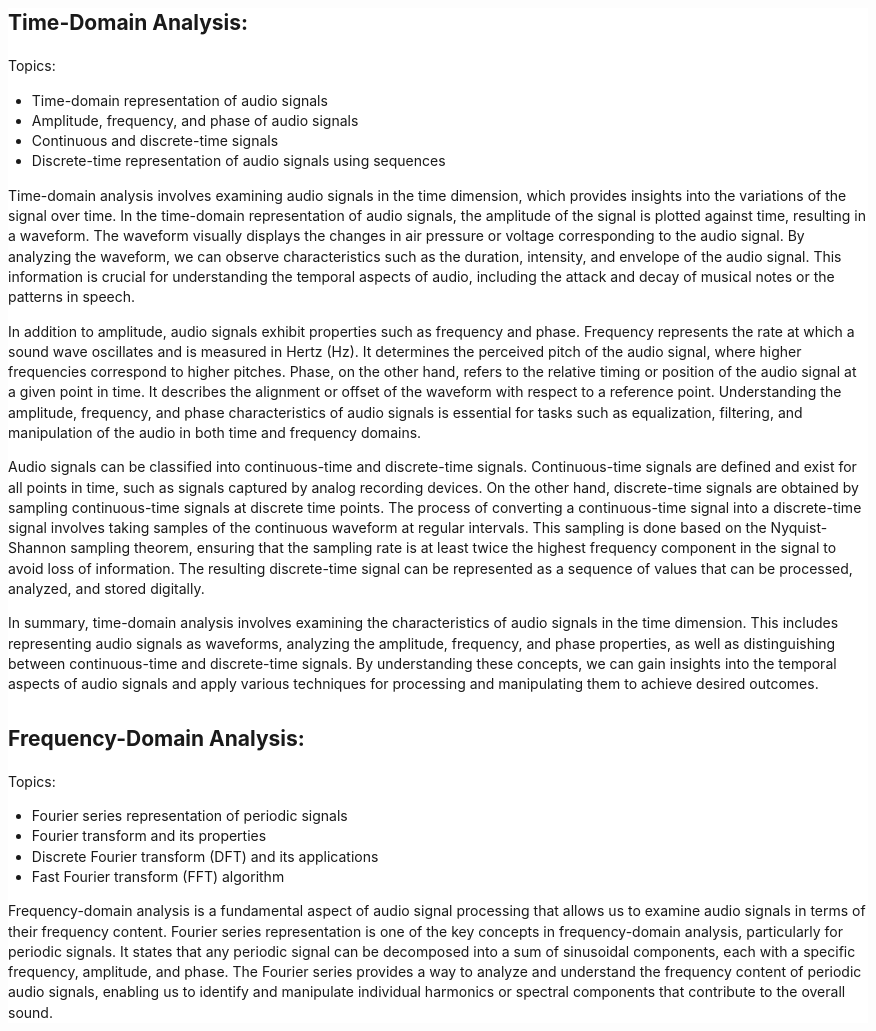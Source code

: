 ## Time-Domain Analysis:
Topics:
- Time-domain representation of audio signals
- Amplitude, frequency, and phase of audio signals
- Continuous and discrete-time signals
- Discrete-time representation of audio signals using sequences

Time-domain analysis involves examining audio signals in the time dimension, which provides insights into the variations of the signal over time. In the time-domain representation of audio signals, the amplitude of the signal is plotted against time, resulting in a waveform. The waveform visually displays the changes in air pressure or voltage corresponding to the audio signal. By analyzing the waveform, we can observe characteristics such as the duration, intensity, and envelope of the audio signal. This information is crucial for understanding the temporal aspects of audio, including the attack and decay of musical notes or the patterns in speech.

In addition to amplitude, audio signals exhibit properties such as frequency and phase. Frequency represents the rate at which a sound wave oscillates and is measured in Hertz (Hz). It determines the perceived pitch of the audio signal, where higher frequencies correspond to higher pitches. Phase, on the other hand, refers to the relative timing or position of the audio signal at a given point in time. It describes the alignment or offset of the waveform with respect to a reference point. Understanding the amplitude, frequency, and phase characteristics of audio signals is essential for tasks such as equalization, filtering, and manipulation of the audio in both time and frequency domains.

Audio signals can be classified into continuous-time and discrete-time signals. Continuous-time signals are defined and exist for all points in time, such as signals captured by analog recording devices. On the other hand, discrete-time signals are obtained by sampling continuous-time signals at discrete time points. The process of converting a continuous-time signal into a discrete-time signal involves taking samples of the continuous waveform at regular intervals. This sampling is done based on the Nyquist-Shannon sampling theorem, ensuring that the sampling rate is at least twice the highest frequency component in the signal to avoid loss of information. The resulting discrete-time signal can be represented as a sequence of values that can be processed, analyzed, and stored digitally.

In summary, time-domain analysis involves examining the characteristics of audio signals in the time dimension. This includes representing audio signals as waveforms, analyzing the amplitude, frequency, and phase properties, as well as distinguishing between continuous-time and discrete-time signals. By understanding these concepts, we can gain insights into the temporal aspects of audio signals and apply various techniques for processing and manipulating them to achieve desired outcomes.

## Frequency-Domain Analysis:
Topics:
- Fourier series representation of periodic signals
- Fourier transform and its properties
- Discrete Fourier transform (DFT) and its applications
- Fast Fourier transform (FFT) algorithm

Frequency-domain analysis is a fundamental aspect of audio signal processing that allows us to examine audio signals in terms of their frequency content. Fourier series representation is one of the key concepts in frequency-domain analysis, particularly for periodic signals. It states that any periodic signal can be decomposed into a sum of sinusoidal components, each with a specific frequency, amplitude, and phase. The Fourier series provides a way to analyze and understand the frequency content of periodic audio signals, enabling us to identify and manipulate individual harmonics or spectral components that contribute to the overall sound.
